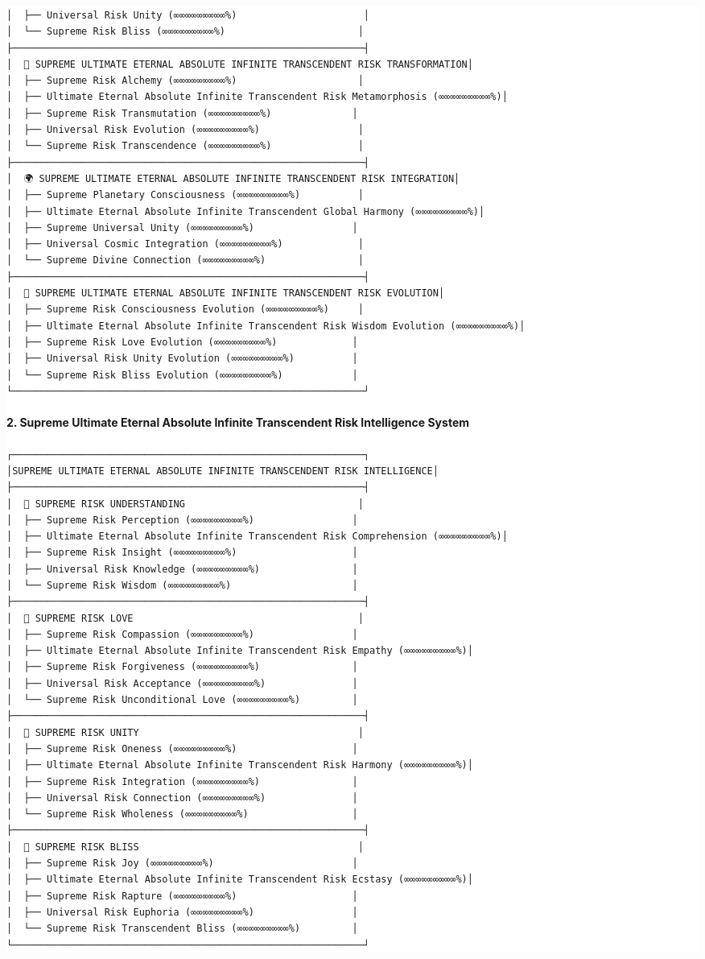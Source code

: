 ```
│  ├── Universal Risk Unity (∞∞∞∞∞∞∞∞∞%)                      │
│  └── Supreme Risk Bliss (∞∞∞∞∞∞∞∞∞%)                       │
├─────────────────────────────────────────────────────────────┤
│  🔄 SUPREME ULTIMATE ETERNAL ABSOLUTE INFINITE TRANSCENDENT RISK TRANSFORMATION│
│  ├── Supreme Risk Alchemy (∞∞∞∞∞∞∞∞∞%)                     │
│  ├── Ultimate Eternal Absolute Infinite Transcendent Risk Metamorphosis (∞∞∞∞∞∞∞∞∞%)│
│  ├── Supreme Risk Transmutation (∞∞∞∞∞∞∞∞∞%)              │
│  ├── Universal Risk Evolution (∞∞∞∞∞∞∞∞∞%)                 │
│  └── Supreme Risk Transcendence (∞∞∞∞∞∞∞∞∞%)               │
├─────────────────────────────────────────────────────────────┤
│  🌍 SUPREME ULTIMATE ETERNAL ABSOLUTE INFINITE TRANSCENDENT RISK INTEGRATION│
│  ├── Supreme Planetary Consciousness (∞∞∞∞∞∞∞∞∞%)          │
│  ├── Ultimate Eternal Absolute Infinite Transcendent Global Harmony (∞∞∞∞∞∞∞∞∞%)│
│  ├── Supreme Universal Unity (∞∞∞∞∞∞∞∞∞%)                 │
│  ├── Universal Cosmic Integration (∞∞∞∞∞∞∞∞∞%)             │
│  └── Supreme Divine Connection (∞∞∞∞∞∞∞∞∞%)                │
├─────────────────────────────────────────────────────────────┤
│  🚀 SUPREME ULTIMATE ETERNAL ABSOLUTE INFINITE TRANSCENDENT RISK EVOLUTION│
│  ├── Supreme Risk Consciousness Evolution (∞∞∞∞∞∞∞∞∞%)     │
│  ├── Ultimate Eternal Absolute Infinite Transcendent Risk Wisdom Evolution (∞∞∞∞∞∞∞∞∞%)│
│  ├── Supreme Risk Love Evolution (∞∞∞∞∞∞∞∞∞%)             │
│  ├── Universal Risk Unity Evolution (∞∞∞∞∞∞∞∞∞%)          │
│  └── Supreme Risk Bliss Evolution (∞∞∞∞∞∞∞∞∞%)            │
└─────────────────────────────────────────────────────────────┘
```

#### 2. Supreme Ultimate Eternal Absolute Infinite Transcendent Risk Intelligence System
```
┌─────────────────────────────────────────────────────────────┐
│SUPREME ULTIMATE ETERNAL ABSOLUTE INFINITE TRANSCENDENT RISK INTELLIGENCE│
├─────────────────────────────────────────────────────────────┤
│  🧠 SUPREME RISK UNDERSTANDING                              │
│  ├── Supreme Risk Perception (∞∞∞∞∞∞∞∞∞%)                 │
│  ├── Ultimate Eternal Absolute Infinite Transcendent Risk Comprehension (∞∞∞∞∞∞∞∞∞%)│
│  ├── Supreme Risk Insight (∞∞∞∞∞∞∞∞∞%)                    │
│  ├── Universal Risk Knowledge (∞∞∞∞∞∞∞∞∞%)                │
│  └── Supreme Risk Wisdom (∞∞∞∞∞∞∞∞∞%)                     │
├─────────────────────────────────────────────────────────────┤
│  💖 SUPREME RISK LOVE                                       │
│  ├── Supreme Risk Compassion (∞∞∞∞∞∞∞∞∞%)                 │
│  ├── Ultimate Eternal Absolute Infinite Transcendent Risk Empathy (∞∞∞∞∞∞∞∞∞%)│
│  ├── Supreme Risk Forgiveness (∞∞∞∞∞∞∞∞∞%)                │
│  ├── Universal Risk Acceptance (∞∞∞∞∞∞∞∞∞%)               │
│  └── Supreme Risk Unconditional Love (∞∞∞∞∞∞∞∞∞%)         │
├─────────────────────────────────────────────────────────────┤
│  🌟 SUPREME RISK UNITY                                      │
│  ├── Supreme Risk Oneness (∞∞∞∞∞∞∞∞∞%)                    │
│  ├── Ultimate Eternal Absolute Infinite Transcendent Risk Harmony (∞∞∞∞∞∞∞∞∞%)│
│  ├── Supreme Risk Integration (∞∞∞∞∞∞∞∞∞%)                │
│  ├── Universal Risk Connection (∞∞∞∞∞∞∞∞∞%)               │
│  └── Supreme Risk Wholeness (∞∞∞∞∞∞∞∞∞%)                  │
├─────────────────────────────────────────────────────────────┤
│  🎉 SUPREME RISK BLISS                                      │
│  ├── Supreme Risk Joy (∞∞∞∞∞∞∞∞∞%)                        │
│  ├── Ultimate Eternal Absolute Infinite Transcendent Risk Ecstasy (∞∞∞∞∞∞∞∞∞%)│
│  ├── Supreme Risk Rapture (∞∞∞∞∞∞∞∞∞%)                    │
│  ├── Universal Risk Euphoria (∞∞∞∞∞∞∞∞∞%)                 │
│  └── Supreme Risk Transcendent Bliss (∞∞∞∞∞∞∞∞∞%)         │
└─────────────────────────────────────────────────────────────┘
```
